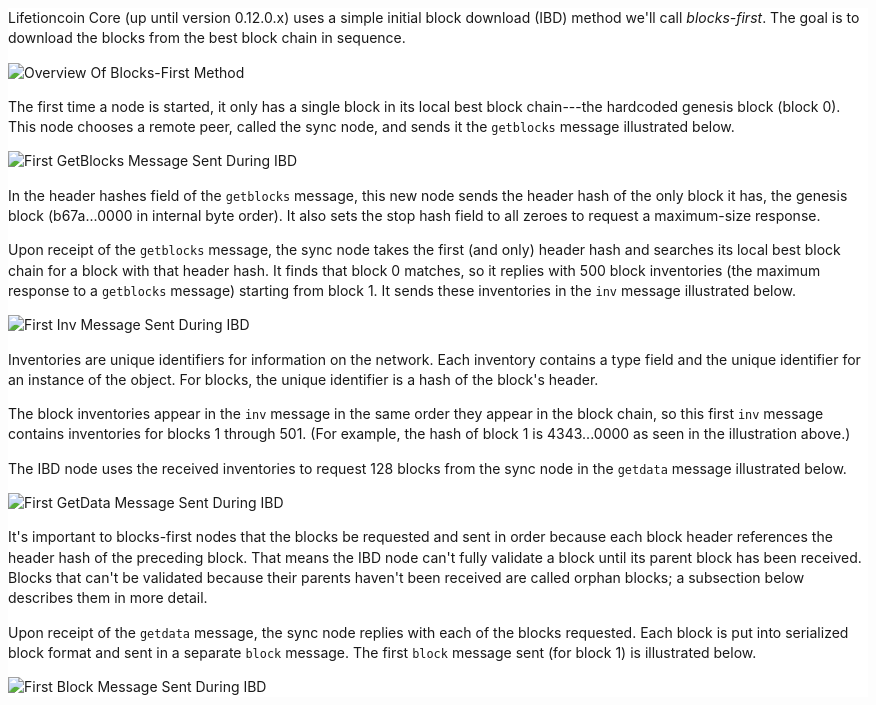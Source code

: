 Lifetioncoin Core (up until version 0.12.0.x) uses a simple initial block download (IBD)
method we'll call *blocks-first*. The goal is to download the blocks from the
best block chain in sequence.

![Overview Of Blocks-First Method](/img/dev/en-blocks-first-flowchart.svg)

The first time a node is started, it only has a single block in its
local best block chain---the hardcoded genesis block (block 0).  This
node chooses a remote peer, called the sync node, and sends it the
`getblocks` message illustrated below.

![First GetBlocks Message Sent During IBD](/img/dev/en-ibd-getblocks.svg)

In the header hashes field of the `getblocks` message, this new node
sends the header hash of the only block it has, the genesis block
(b67a...0000 in internal byte order).  It also sets the stop hash field
to all zeroes to request a maximum-size response.

Upon receipt of the `getblocks` message, the sync node takes the first
(and only) header hash and searches its local best block chain for a
block with that header hash. It finds that block 0 matches, so it
replies with 500 block inventories (the maximum response to a
`getblocks` message) starting from block 1. It sends these inventories
in the `inv` message illustrated below.

![First Inv Message Sent During IBD](/img/dev/en-ibd-inv.svg)

Inventories are unique identifiers for information on the network. Each
inventory contains a type field and the unique identifier for an
instance of the object. For blocks, the unique identifier is a hash of
the block's header.

The block inventories appear in the `inv` message in the same order they
appear in the block chain, so this first `inv` message contains
inventories for blocks 1 through 501. (For example, the hash of block 1
is 4343...0000 as seen in the illustration above.)

The IBD node uses the received inventories to request 128 blocks from
the sync node in the `getdata` message illustrated below.

![First GetData Message Sent During IBD](/img/dev/en-ibd-getdata.svg)

It's important to blocks-first nodes that the blocks be requested and
sent in order because each block header references the header hash of
the preceding block. That means the IBD node can't fully validate a
block until its parent block has been received. Blocks that can't be
validated because their parents haven't been received are called orphan
blocks; a subsection below describes them in more detail.

Upon receipt of the `getdata` message, the sync node replies with each
of the blocks requested. Each block is put into serialized block format
and sent in a separate `block` message. The first `block` message sent
(for block 1) is illustrated below.

![First Block Message Sent During IBD](/img/dev/en-ibd-block.svg)
